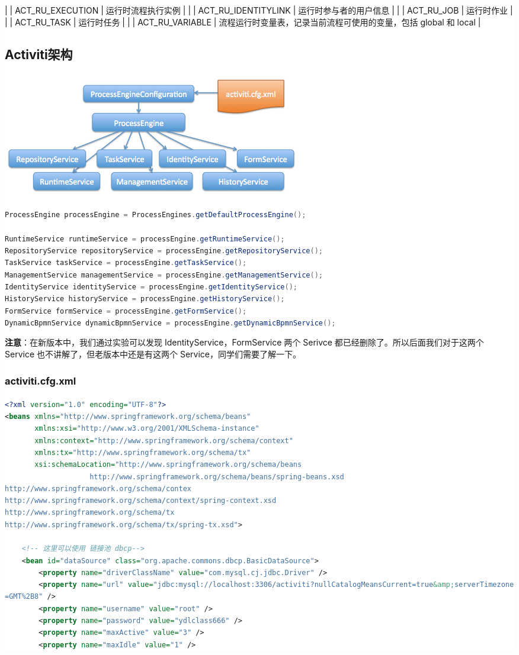 |                  | ACT_RU_EXECUTION    | 运行时流程执行实例                                           |
|                  | ACT_RU_IDENTITYLINK | 运行时参与者的用户信息                                       |
|                  | ACT_RU_JOB          | 运行时作业                                                   |
|                  | ACT_RU_TASK         | 运行时任务                                                   |
|                  | ACT_RU_VARIABLE     | 流程运行时变量表，记录当前流程可使用的变量，包括 global 和 local |

## Activiti架构

![api.services](..\img\api.services.png)

```java
ProcessEngine processEngine = ProcessEngines.getDefaultProcessEngine();

RuntimeService runtimeService = processEngine.getRuntimeService();
RepositoryService repositoryService = processEngine.getRepositoryService();
TaskService taskService = processEngine.getTaskService();
ManagementService managementService = processEngine.getManagementService();
IdentityService identityService = processEngine.getIdentityService();
HistoryService historyService = processEngine.getHistoryService();
FormService formService = processEngine.getFormService();
DynamicBpmnService dynamicBpmnService = processEngine.getDynamicBpmnService();
```

**注意**：在新版本中，我们通过实验可以发现 IdentityService，FormService 两个 Serivce 都已经删除了。所以后面我们对于这两个 Service 也不讲解了，但老版本中还是有这两个 Service，同学们需要了解一下。

### activiti.cfg.xml

```xml
<?xml version="1.0" encoding="UTF-8"?>
<beans xmlns="http://www.springframework.org/schema/beans"
       xmlns:xsi="http://www.w3.org/2001/XMLSchema-instance"
       xmlns:context="http://www.springframework.org/schema/context"
       xmlns:tx="http://www.springframework.org/schema/tx"
       xsi:schemaLocation="http://www.springframework.org/schema/beans
                    http://www.springframework.org/schema/beans/spring-beans.xsd
http://www.springframework.org/schema/contex
http://www.springframework.org/schema/context/spring-context.xsd
http://www.springframework.org/schema/tx
http://www.springframework.org/schema/tx/spring-tx.xsd">

    <!-- 这里可以使用 链接池 dbcp-->
    <bean id="dataSource" class="org.apache.commons.dbcp.BasicDataSource">
        <property name="driverClassName" value="com.mysql.cj.jdbc.Driver" />
        <property name="url" value="jdbc:mysql://localhost:3306/activiti?nullCatalogMeansCurrent=true&amp;serverTimezone=GMT%2B8" />
        <property name="username" value="root" />
        <property name="password" value="ydlclass666" />
        <property name="maxActive" value="3" />
        <property name="maxIdle" value="1" />
```